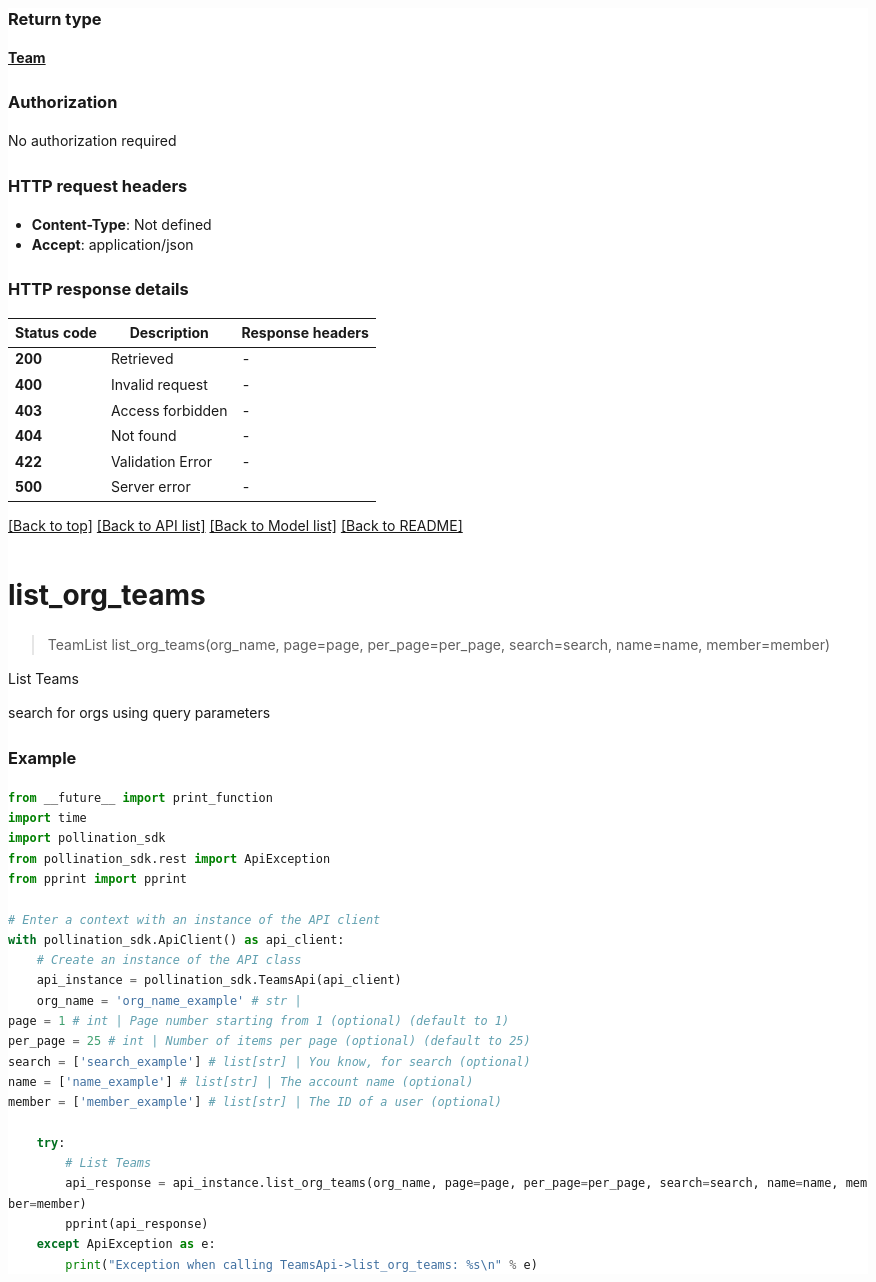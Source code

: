 ### Return type

[**Team**](Team.md)

### Authorization

No authorization required

### HTTP request headers

 - **Content-Type**: Not defined
 - **Accept**: application/json

### HTTP response details
| Status code | Description | Response headers |
|-------------|-------------|------------------|
**200** | Retrieved |  -  |
**400** | Invalid request |  -  |
**403** | Access forbidden |  -  |
**404** | Not found |  -  |
**422** | Validation Error |  -  |
**500** | Server error |  -  |

[[Back to top]](#) [[Back to API list]](../README.md#documentation-for-api-endpoints) [[Back to Model list]](../README.md#documentation-for-models) [[Back to README]](../README.md)

# **list_org_teams**
> TeamList list_org_teams(org_name, page=page, per_page=per_page, search=search, name=name, member=member)

List Teams

search for orgs using query parameters

### Example

```python
from __future__ import print_function
import time
import pollination_sdk
from pollination_sdk.rest import ApiException
from pprint import pprint

# Enter a context with an instance of the API client
with pollination_sdk.ApiClient() as api_client:
    # Create an instance of the API class
    api_instance = pollination_sdk.TeamsApi(api_client)
    org_name = 'org_name_example' # str | 
page = 1 # int | Page number starting from 1 (optional) (default to 1)
per_page = 25 # int | Number of items per page (optional) (default to 25)
search = ['search_example'] # list[str] | You know, for search (optional)
name = ['name_example'] # list[str] | The account name (optional)
member = ['member_example'] # list[str] | The ID of a user (optional)

    try:
        # List Teams
        api_response = api_instance.list_org_teams(org_name, page=page, per_page=per_page, search=search, name=name, member=member)
        pprint(api_response)
    except ApiException as e:
        print("Exception when calling TeamsApi->list_org_teams: %s\n" % e)
```
